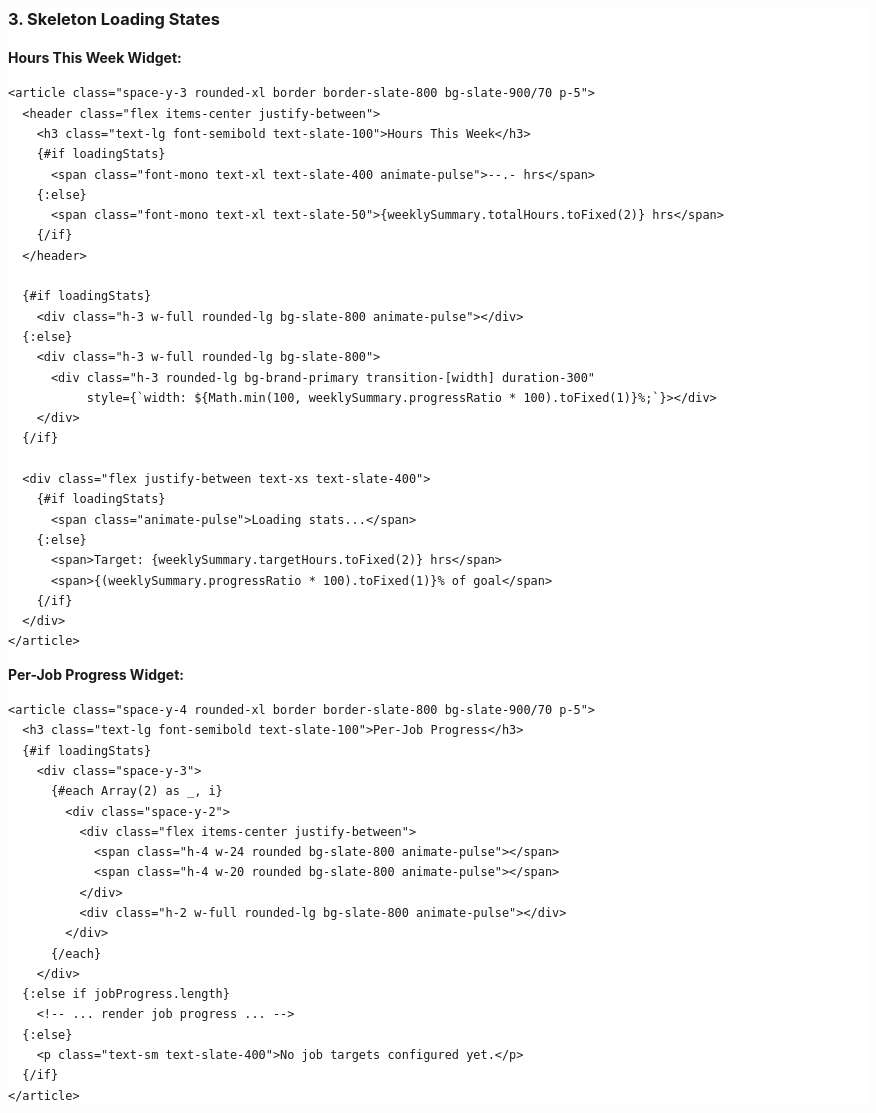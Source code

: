 ### 3. Skeleton Loading States

**Hours This Week Widget:**
```svelte
<article class="space-y-3 rounded-xl border border-slate-800 bg-slate-900/70 p-5">
  <header class="flex items-center justify-between">
    <h3 class="text-lg font-semibold text-slate-100">Hours This Week</h3>
    {#if loadingStats}
      <span class="font-mono text-xl text-slate-400 animate-pulse">--.- hrs</span>
    {:else}
      <span class="font-mono text-xl text-slate-50">{weeklySummary.totalHours.toFixed(2)} hrs</span>
    {/if}
  </header>
  
  {#if loadingStats}
    <div class="h-3 w-full rounded-lg bg-slate-800 animate-pulse"></div>
  {:else}
    <div class="h-3 w-full rounded-lg bg-slate-800">
      <div class="h-3 rounded-lg bg-brand-primary transition-[width] duration-300"
           style={`width: ${Math.min(100, weeklySummary.progressRatio * 100).toFixed(1)}%;`}></div>
    </div>
  {/if}
  
  <div class="flex justify-between text-xs text-slate-400">
    {#if loadingStats}
      <span class="animate-pulse">Loading stats...</span>
    {:else}
      <span>Target: {weeklySummary.targetHours.toFixed(2)} hrs</span>
      <span>{(weeklySummary.progressRatio * 100).toFixed(1)}% of goal</span>
    {/if}
  </div>
</article>
```

**Per-Job Progress Widget:**
```svelte
<article class="space-y-4 rounded-xl border border-slate-800 bg-slate-900/70 p-5">
  <h3 class="text-lg font-semibold text-slate-100">Per-Job Progress</h3>
  {#if loadingStats}
    <div class="space-y-3">
      {#each Array(2) as _, i}
        <div class="space-y-2">
          <div class="flex items-center justify-between">
            <span class="h-4 w-24 rounded bg-slate-800 animate-pulse"></span>
            <span class="h-4 w-20 rounded bg-slate-800 animate-pulse"></span>
          </div>
          <div class="h-2 w-full rounded-lg bg-slate-800 animate-pulse"></div>
        </div>
      {/each}
    </div>
  {:else if jobProgress.length}
    <!-- ... render job progress ... -->
  {:else}
    <p class="text-sm text-slate-400">No job targets configured yet.</p>
  {/if}
</article>
```
